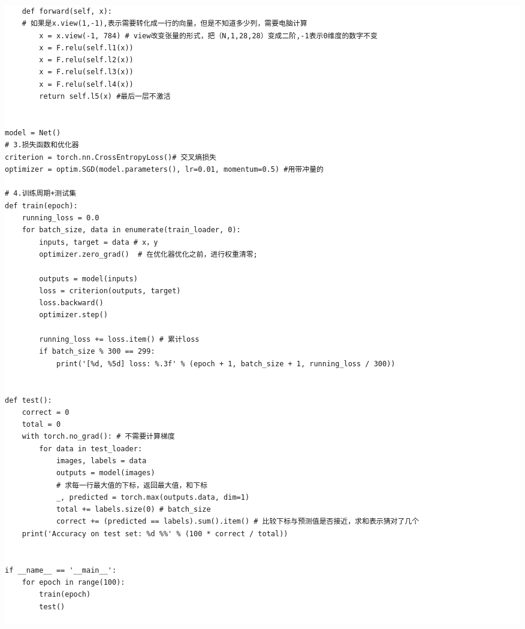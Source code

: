 ```
    def forward(self, x):
    # 如果是x.view(1,-1),表示需要转化成一行的向量，但是不知道多少列，需要电脑计算
        x = x.view(-1, 784) # view改变张量的形式，把（N,1,28,28）变成二阶,-1表示0维度的数字不变
        x = F.relu(self.l1(x))
        x = F.relu(self.l2(x))
        x = F.relu(self.l3(x))
        x = F.relu(self.l4(x))
        return self.l5(x) #最后一层不激活


model = Net()
# 3.损失函数和优化器
criterion = torch.nn.CrossEntropyLoss()# 交叉熵损失
optimizer = optim.SGD(model.parameters(), lr=0.01, momentum=0.5) #用带冲量的

# 4.训练周期+测试集
def train(epoch):
    running_loss = 0.0
    for batch_size, data in enumerate(train_loader, 0):
        inputs, target = data # x，y
        optimizer.zero_grad()  # 在优化器优化之前，进行权重清零;

        outputs = model(inputs)
        loss = criterion(outputs, target)
        loss.backward()
        optimizer.step()

        running_loss += loss.item() # 累计loss
        if batch_size % 300 == 299:
            print('[%d, %5d] loss: %.3f' % (epoch + 1, batch_size + 1, running_loss / 300))


def test():
    correct = 0
    total = 0
    with torch.no_grad(): # 不需要计算梯度
        for data in test_loader:
            images, labels = data
            outputs = model(images)
            # 求每一行最大值的下标，返回最大值，和下标
            _, predicted = torch.max(outputs.data, dim=1) 
            total += labels.size(0) # batch_size
            correct += (predicted == labels).sum().item() # 比较下标与预测值是否接近，求和表示猜对了几个
    print('Accuracy on test set: %d %%' % (100 * correct / total))


if __name__ == '__main__':
    for epoch in range(100):
        train(epoch)
        test()


```
